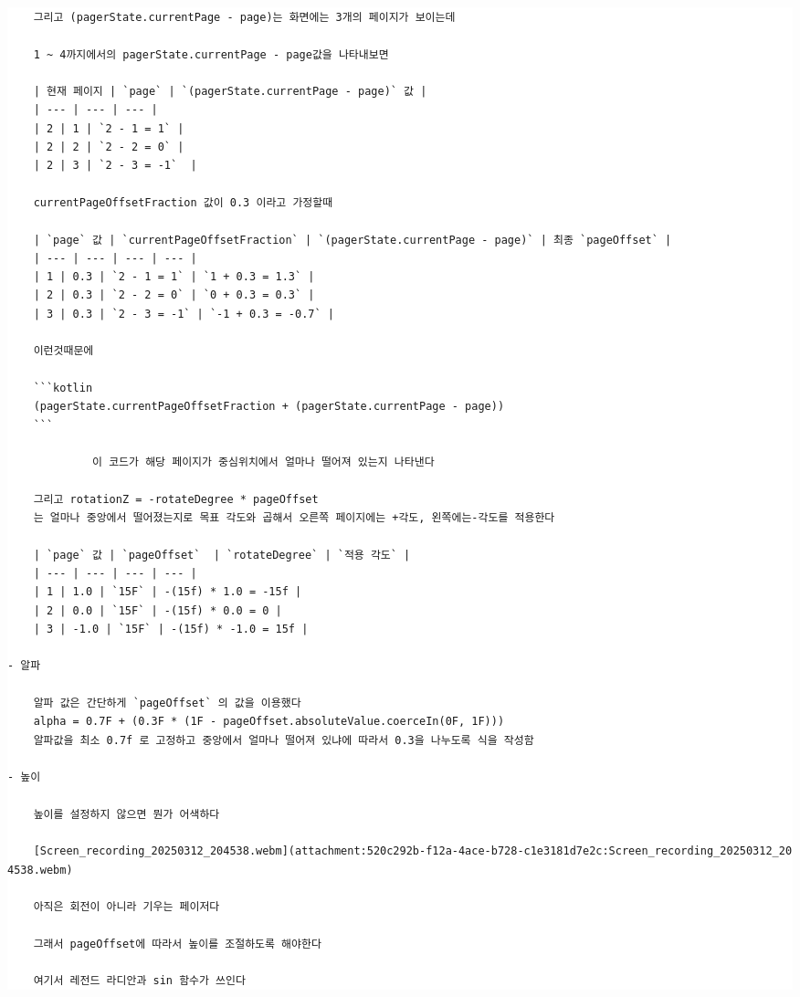         그리고 (pagerState.currentPage - page)는 화면에는 3개의 페이지가 보이는데
        
        1 ~ 4까지에서의 pagerState.currentPage - page값을 나타내보면 
        
        | 현재 페이지 | `page` | `(pagerState.currentPage - page)` 값 |
        | --- | --- | --- |
        | 2 | 1 | `2 - 1 = 1` |
        | 2 | 2 | `2 - 2 = 0` |
        | 2 | 3 | `2 - 3 = -1`  |
        
        currentPageOffsetFraction 값이 0.3 이라고 가정할때 
        
        | `page` 값 | `currentPageOffsetFraction` | `(pagerState.currentPage - page)` | 최종 `pageOffset` |
        | --- | --- | --- | --- |
        | 1 | 0.3 | `2 - 1 = 1` | `1 + 0.3 = 1.3` |
        | 2 | 0.3 | `2 - 2 = 0` | `0 + 0.3 = 0.3` |
        | 3 | 0.3 | `2 - 3 = -1` | `-1 + 0.3 = -0.7` |
        
        이런것때문에 
        
        ```kotlin
        (pagerState.currentPageOffsetFraction + (pagerState.currentPage - page))
        ```
        
                 이 코드가 해당 페이지가 중심위치에서 얼마나 떨어져 있는지 나타낸다
        
        그리고 rotationZ = -rotateDegree * pageOffset
        는 얼마나 중앙에서 떨어졌는지로 목표 각도와 곱해서 오른쪽 페이지에는 +각도, 왼쪽에는-각도를 적용한다 
        
        | `page` 값 | `pageOffset`  | `rotateDegree` | `적용 각도` |
        | --- | --- | --- | --- |
        | 1 | 1.0 | `15F` | -(15f) * 1.0 = -15f |
        | 2 | 0.0 | `15F` | -(15f) * 0.0 = 0 |
        | 3 | -1.0 | `15F` | -(15f) * -1.0 = 15f |
        
    - 알파
        
        알파 값은 간단하게 `pageOffset` 의 값을 이용했다
        alpha = 0.7F + (0.3F * (1F - pageOffset.absoluteValue.coerceIn(0F, 1F)))
        알파값을 최소 0.7f 로 고정하고 중앙에서 얼마나 떨어져 있냐에 따라서 0.3을 나누도록 식을 작성함
        
    - 높이
        
        높이를 설정하지 않으면 뭔가 어색하다 
        
        [Screen_recording_20250312_204538.webm](attachment:520c292b-f12a-4ace-b728-c1e3181d7e2c:Screen_recording_20250312_204538.webm)
        
        아직은 회전이 아니라 기우는 페이저다
        
        그래서 pageOffset에 따라서 높이를 조절하도록 해야한다
        
        여기서 레전드 라디안과 sin 함수가 쓰인다
        